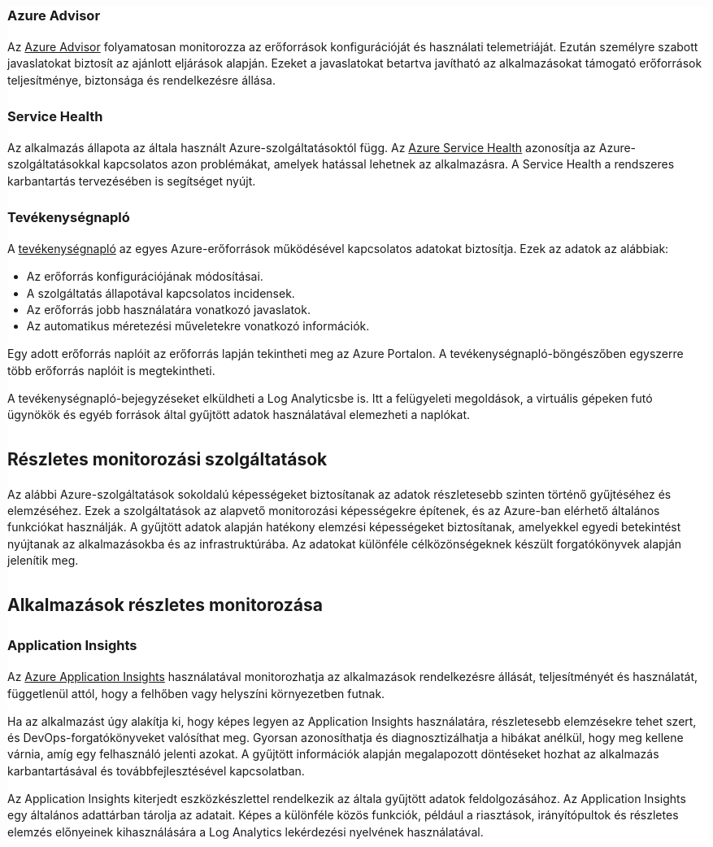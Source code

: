 ### <a name="azure-advisor"></a>Azure Advisor
Az [Azure Advisor](../advisor/advisor-overview.md) folyamatosan monitorozza az erőforrások konfigurációját és használati telemetriáját. Ezután személyre szabott javaslatokat biztosít az ajánlott eljárások alapján. Ezeket a javaslatokat betartva javítható az alkalmazásokat támogató erőforrások teljesítménye, biztonsága és rendelkezésre állása.

### <a name="service-health"></a>Service Health
Az alkalmazás állapota az általa használt Azure-szolgáltatásoktól függ. Az [Azure Service Health](../service-health/service-health-overview.md) azonosítja az Azure-szolgáltatásokkal kapcsolatos azon problémákat, amelyek hatással lehetnek az alkalmazásra. A Service Health a rendszeres karbantartás tervezésében is segítséget nyújt.

### <a name="activity-log"></a>Tevékenységnapló
A [tevékenységnapló](../monitoring-and-diagnostics/monitoring-overview-activity-logs.md) az egyes Azure-erőforrások működésével kapcsolatos adatokat biztosítja. Ezek az adatok az alábbiak:
- Az erőforrás konfigurációjának módosításai.
- A szolgáltatás állapotával kapcsolatos incidensek.
- Az erőforrás jobb használatára vonatkozó javaslatok.
- Az automatikus méretezési műveletekre vonatkozó információk.

Egy adott erőforrás naplóit az erőforrás lapján tekintheti meg az Azure Portalon. A tevékenységnapló-böngészőben egyszerre több erőforrás naplóit is megtekintheti.

A tevékenységnapló-bejegyzéseket elküldheti a Log Analyticsbe is. Itt a felügyeleti megoldások, a virtuális gépeken futó ügynökök és egyéb források által gyűjtött adatok használatával elemezheti a naplókat.

## <a name="deep-monitoring-services"></a>Részletes monitorozási szolgáltatások
Az alábbi Azure-szolgáltatások sokoldalú képességeket biztosítanak az adatok részletesebb szinten történő gyűjtéséhez és elemzéséhez. Ezek a szolgáltatások az alapvető monitorozási képességekre építenek, és az Azure-ban elérhető általános funkciókat használják. A gyűjtött adatok alapján hatékony elemzési képességeket biztosítanak, amelyekkel egyedi betekintést nyújtanak az alkalmazásokba és az infrastruktúrába. Az adatokat különféle célközönségeknek készült forgatókönyvek alapján jelenítik meg.

## <a name="deep-application-monitoring"></a>Alkalmazások részletes monitorozása
### <a name="application-insights"></a>Application Insights
Az [Azure Application Insights](http://azure.microsoft.com/documentation/services/application-insights) használatával monitorozhatja az alkalmazások rendelkezésre állását, teljesítményét és használatát, függetlenül attól, hogy a felhőben vagy helyszíni környezetben futnak.

Ha az alkalmazást úgy alakítja ki, hogy képes legyen az Application Insights használatára, részletesebb elemzésekre tehet szert, és DevOps-forgatókönyveket valósíthat meg. Gyorsan azonosíthatja és diagnosztizálhatja a hibákat anélkül, hogy meg kellene várnia, amíg egy felhasználó jelenti azokat. A gyűjtött információk alapján megalapozott döntéseket hozhat az alkalmazás karbantartásával és továbbfejlesztésével kapcsolatban.

Az Application Insights kiterjedt eszközkészlettel rendelkezik az általa gyűjtött adatok feldolgozásához. Az Application Insights egy általános adattárban tárolja az adatait. Képes a különféle közös funkciók, például a riasztások, irányítópultok és részletes elemzés előnyeinek kihasználására a Log Analytics lekérdezési nyelvének használatával.
